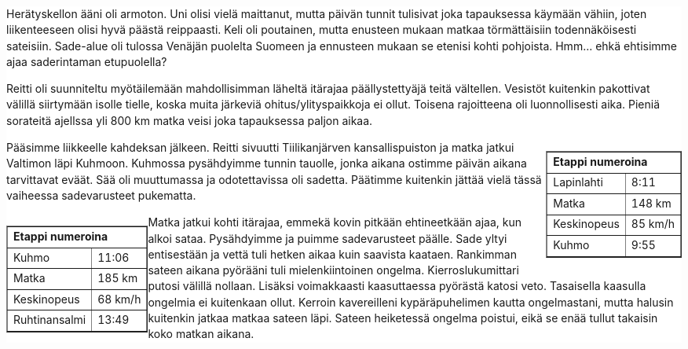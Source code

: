 Herätyskellon ääni oli armoton. Uni olisi vielä maittanut, mutta päivän 
tunnit tulisivat joka tapauksessa käymään vähiin, joten liikenteeseen 
olisi hyvä päästä reippaasti. Keli oli poutainen, mutta enusteen mukaan 
matkaa törmättäisiin todennäköisesti sateisiin. Sade-alue oli tulossa 
Venäjän puolelta Suomeen ja ennusteen mukaan se etenisi kohti pohjoista. 
Hmm... ehkä ehtisimme ajaa saderintaman etupuolella?

Reitti oli suunniteltu myötäilemään mahdollisimman läheltä itärajaa 
päällystettyäjä teitä vältellen. Vesistöt kuitenkin pakottivat välillä 
siirtymään isolle tielle, koska muita järkeviä ohitus/ylityspaikkoja ei 
ollut. Toisena rajoitteena oli luonnollisesti aika. Pieniä sorateitä 
ajellssa yli 800 km matka veisi joka tapauksessa paljon aikaa.

<iframe src="https://www.google.com/maps/d/embed?mid=11qfiErOnQQJnS9rgLCjTar_5NVgBMJMT" width="640" height="480"></iframe>

<div style="float: right;">
<table border="1">
<tr><td colspan="2"><b>Etappi numeroina</b></td></tr>
<tr><td class="bold">Lapinlahti</td><td>8:11</td></tr>
<tr><td>Matka</td><td>148 km</td></tr>
<tr><td>Keskinopeus</td><td>85 km/h</td></tr>
<tr><td>Kuhmo</td><td>9:55</td></tr>
</table>
</div>

Pääsimme liikkeelle kahdeksan jälkeen. Reitti sivuutti Tiilikanjärven 
kansallispuiston ja matka jatkui Valtimon läpi 
Kuhmoon. Kuhmossa pysähdyimme tunnin tauolle, jonka aikana ostimme 
päivän aikana tarvittavat eväät. Sää oli muuttumassa ja odotettavissa 
oli sadetta. Päätimme kuitenkin jättää vielä tässä vaiheessa sadevarusteet 
pukematta.



<div style="float: left;">
<table border="1">
<tr><td colspan="2"><b>Etappi numeroina</b></td></tr>
<tr><td class="bold">Kuhmo</td><td>11:06</td></tr>
<tr><td>Matka</td><td>185 km</td></tr>
<tr><td>Keskinopeus</td><td>68 km/h</td></tr>
<tr><td>Ruhtinansalmi</td><td>13:49</td></tr>
</table>
</div>

Matka jatkui kohti itärajaa, emmekä kovin pitkään ehtineetkään ajaa, kun 
alkoi sataa. Pysähdyimme ja puimme sadevarusteet päälle. Sade yltyi 
entisestään ja vettä tuli hetken aikaa kuin saavista kaataen. Rankimman 
sateen aikana pyörääni tuli mielenkiintoinen ongelma. Kierroslukumittari 
putosi välillä nollaan. Lisäksi voimakkaasti kaasuttaessa pyörästä 
katosi veto. Tasaisella kaasulla ongelmia ei kuitenkaan ollut. 
Kerroin kavereilleni kypäräpuhelimen kautta ongelmastani, mutta 
halusin kuitenkin jatkaa matkaa sateen läpi. Sateen heiketessä ongelma 
poistui, eikä se enää tullut takaisin koko matkan aikana.
